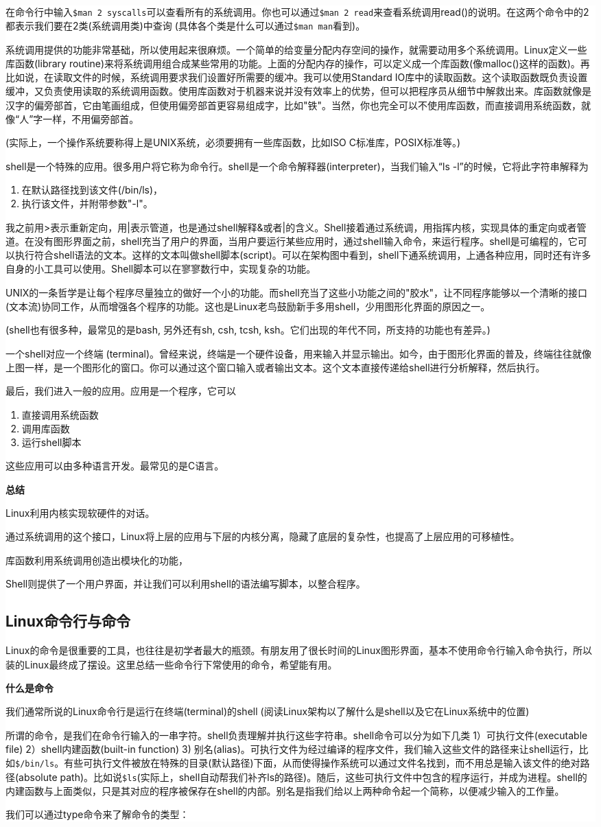 在命令行中输入`$man 2 syscalls`可以查看所有的系统调用。你也可以通过`$man 2 read`来查看系统调用read()的说明。在这两个命令中的2都表示我们要在2类(系统调用类)中查询 (具体各个类是什么可以通过`$man man`看到)。

系统调用提供的功能非常基础，所以使用起来很麻烦。一个简单的给变量分配内存空间的操作，就需要动用多个系统调用。Linux定义一些库函数(library routine)来将系统调用组合成某些常用的功能。上面的分配内存的操作，可以定义成一个库函数(像malloc()这样的函数)。再比如说，在读取文件的时候，系统调用要求我们设置好所需要的缓冲。我可以使用Standard IO库中的读取函数。这个读取函数既负责设置缓冲，又负责使用读取的系统调用函数。使用库函数对于机器来说并没有效率上的优势，但可以把程序员从细节中解救出来。库函数就像是汉字的偏旁部首，它由笔画组成，但使用偏旁部首更容易组成字，比如"铁"。当然，你也完全可以不使用库函数，而直接调用系统函数，就像“人”字一样，不用偏旁部首。

(实际上，一个操作系统要称得上是UNIX系统，必须要拥有一些库函数，比如ISO C标准库，POSIX标准等。)

shell是一个特殊的应用。很多用户将它称为命令行。shell是一个命令解释器(interpreter)，当我们输入“ls -l”的时候，它将此字符串解释为

1. 在默认路径找到该文件(/bin/ls)，
2. 执行该文件，并附带参数"-l"。

我之前用>表示重新定向，用|表示管道，也是通过shell解释&或者|的含义。Shell接着通过系统调，用指挥内核，实现具体的重定向或者管道。在没有图形界面之前，shell充当了用户的界面，当用户要运行某些应用时，通过shell输入命令，来运行程序。shell是可编程的，它可以执行符合shell语法的文本。这样的文本叫做shell脚本(script)。可以在架构图中看到，shell下通系统调用，上通各种应用，同时还有许多自身的小工具可以使用。Shell脚本可以在寥寥数行中，实现复杂的功能。

UNIX的一条哲学是让每个程序尽量独立的做好一个小的功能。而shell充当了这些小功能之间的"胶水"，让不同程序能够以一个清晰的接口(文本流)协同工作，从而增强各个程序的功能。这也是Linux老鸟鼓励新手多用shell，少用图形化界面的原因之一。

(shell也有很多种，最常见的是bash, 另外还有sh, csh, tcsh, ksh。它们出现的年代不同，所支持的功能也有差异。)

一个shell对应一个终端 (terminal)。曾经来说，终端是一个硬件设备，用来输入并显示输出。如今，由于图形化界面的普及，终端往往就像上图一样，是一个图形化的窗口。你可以通过这个窗口输入或者输出文本。这个文本直接传递给shell进行分析解释，然后执行。

最后，我们进入一般的应用。应用是一个程序，它可以

1. 直接调用系统函数
2. 调用库函数
3. 运行shell脚本

这些应用可以由多种语言开发。最常见的是C语言。

**总结**

Linux利用内核实现软硬件的对话。

通过系统调用的这个接口，Linux将上层的应用与下层的内核分离，隐藏了底层的复杂性，也提高了上层应用的可移植性。

库函数利用系统调用创造出模块化的功能，

Shell则提供了一个用户界面，并让我们可以利用shell的语法编写脚本，以整合程序。

## Linux命令行与命令

Linux的命令是很重要的工具，也往往是初学者最大的瓶颈。有朋友用了很长时间的Linux图形界面，基本不使用命令行输入命令执行，所以装的Linux最终成了摆设。这里总结一些命令行下常使用的命令，希望能有用。

**什么是命令**

我们通常所说的Linux命令行是运行在终端(terminal)的shell (阅读Linux架构以了解什么是shell以及它在Linux系统中的位置)

所谓的命令，是我们在命令行输入的一串字符。shell负责理解并执行这些字符串。shell命令可以分为如下几类 1）可执行文件(executable file) 2）shell内建函数(built-in function) 3) 别名(alias)。可执行文件为经过编译的程序文件，我们输入这些文件的路径来让shell运行，比如`$/bin/ls`。有些可执行文件被放在特殊的目录(默认路径)下面，从而使得操作系统可以通过文件名找到，而不用总是输入该文件的绝对路径(absolute path)。比如说`$ls`(实际上，shell自动帮我们补齐ls的路径)。随后，这些可执行文件中包含的程序运行，并成为进程。shell的内建函数与上面类似，只是其对应的程序被保存在shell的内部。别名是指我们给以上两种命令起一个简称，以便减少输入的工作量。

我们可以通过type命令来了解命令的类型：
